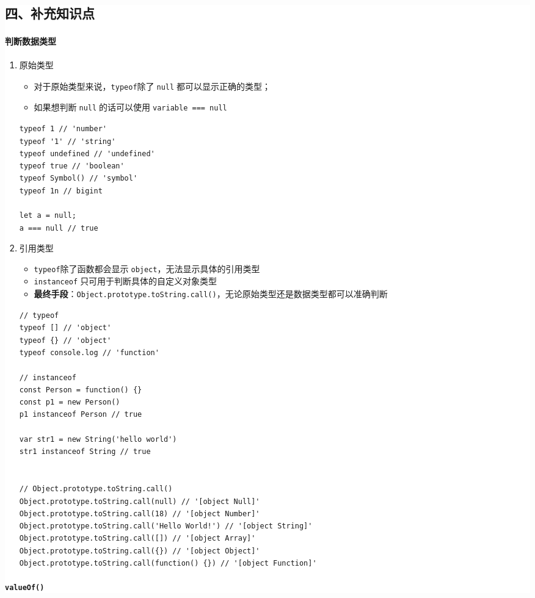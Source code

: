 

## 四、补充知识点

#### 判断数据类型

1. 原始类型

   - 对于原始类型来说，`typeof`除了 `null` 都可以显示正确的类型；

   - 如果想判断 `null` 的话可以使用 `variable === null`

   ~~~JS
   typeof 1 // 'number'
   typeof '1' // 'string'
   typeof undefined // 'undefined'
   typeof true // 'boolean'
   typeof Symbol() // 'symbol'
   typeof 1n // bigint
   
   let a = null;
   a === null // true
   ~~~

2. 引用类型

   - `typeof`除了函数都会显示 `object`，无法显示具体的引用类型
   - `instanceof` 只可用于判断具体的自定义对象类型
   - **最终手段**：`Object.prototype.toString.call()`，无论原始类型还是数据类型都可以准确判断

   ~~~JS
   // typeof
   typeof [] // 'object'
   typeof {} // 'object'
   typeof console.log // 'function'
   
   // instanceof
   const Person = function() {}
   const p1 = new Person()
   p1 instanceof Person // true
   
   var str1 = new String('hello world')
   str1 instanceof String // true
   
   
   // Object.prototype.toString.call()
   Object.prototype.toString.call(null) // '[object Null]'
   Object.prototype.toString.call(18) // '[object Number]'
   Object.prototype.toString.call('Hello World!') // '[object String]'
   Object.prototype.toString.call([]) // '[object Array]'
   Object.prototype.toString.call({}) // '[object Object]'
   Object.prototype.toString.call(function() {}) // '[object Function]'
   ~~~

#### `valueOf()`

